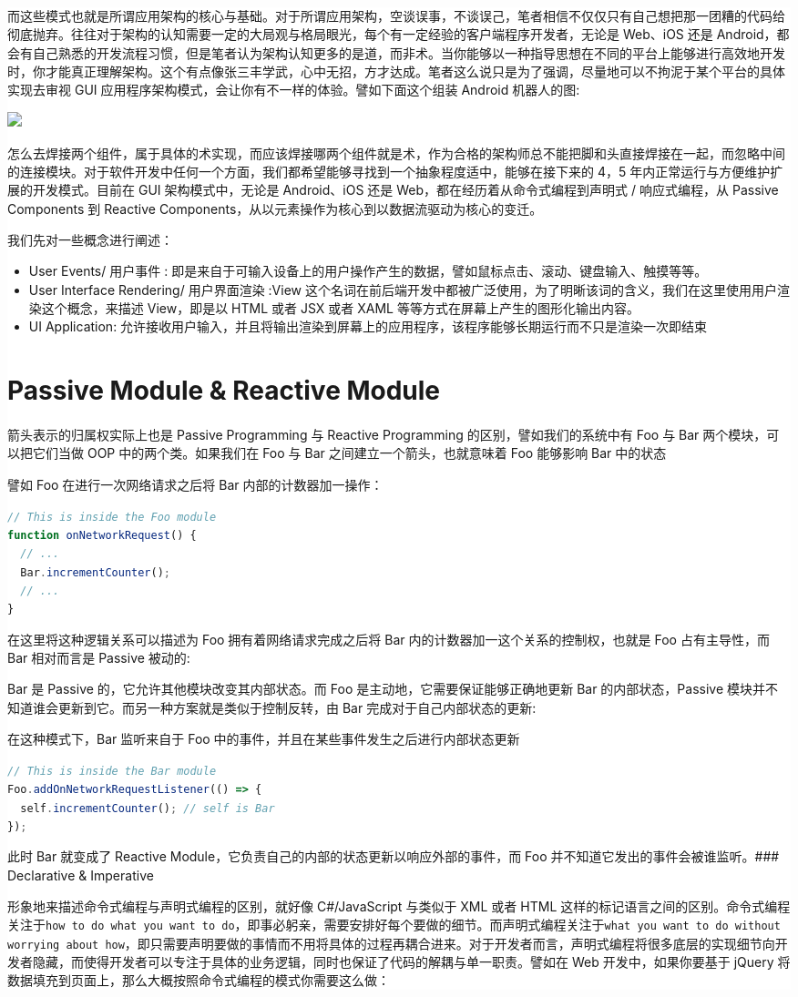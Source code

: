 而这些模式也就是所谓应用架构的核心与基础。对于所谓应用架构，空谈误事，不谈误己，笔者相信不仅仅只有自己想把那一团糟的代码给彻底抛弃。往往对于架构的认知需要一定的大局观与格局眼光，每个有一定经验的客户端程序开发者，无论是 Web、iOS 还是 Android，都会有自己熟悉的开发流程习惯，但是笔者认为架构认知更多的是道，而非术。当你能够以一种指导思想在不同的平台上能够进行高效地开发时，你才能真正理解架构。这个有点像张三丰学武，心中无招，方才达成。笔者这么说只是为了强调，尽量地可以不拘泥于某个平台的具体实现去审视 GUI 应用程序架构模式，会让你有不一样的体验。譬如下面这个组装 Android 机器人的图:

![](http://luboganev.github.io/images/2015-07-21-clean-architecture-pt1/android_anatomy.jpg)

怎么去焊接两个组件，属于具体的术实现，而应该焊接哪两个组件就是术，作为合格的架构师总不能把脚和头直接焊接在一起，而忽略中间的连接模块。对于软件开发中任何一个方面，我们都希望能够寻找到一个抽象程度适中，能够在接下来的 4，5 年内正常运行与方便维护扩展的开发模式。目前在 GUI 架构模式中，无论是 Android、iOS 还是 Web，都在经历着从命令式编程到声明式 / 响应式编程，从 Passive Components 到 Reactive Components，从以元素操作为核心到以数据流驱动为核心的变迁。

我们先对一些概念进行阐述：

- User Events/ 用户事件 : 即是来自于可输入设备上的用户操作产生的数据，譬如鼠标点击、滚动、键盘输入、触摸等等。
- User Interface Rendering/ 用户界面渲染 :View 这个名词在前后端开发中都被广泛使用，为了明晰该词的含义，我们在这里使用用户渲染这个概念，来描述 View，即是以 HTML 或者 JSX 或者 XAML 等等方式在屏幕上产生的图形化输出内容。
- UI Application: 允许接收用户输入，并且将输出渲染到屏幕上的应用程序，该程序能够长期运行而不只是渲染一次即结束

# Passive Module & Reactive Module

箭头表示的归属权实际上也是 Passive Programming 与 Reactive Programming 的区别，譬如我们的系统中有 Foo 与 Bar 两个模块，可以把它们当做 OOP 中的两个类。如果我们在 Foo 与 Bar 之间建立一个箭头，也就意味着 Foo 能够影响 Bar 中的状态

譬如 Foo 在进行一次网络请求之后将 Bar 内部的计数器加一操作：

```js
// This is inside the Foo module
function onNetworkRequest() {
  // ...
  Bar.incrementCounter();
  // ...
}
```

在这里将这种逻辑关系可以描述为 Foo 拥有着网络请求完成之后将 Bar 内的计数器加一这个关系的控制权，也就是 Foo 占有主导性，而 Bar 相对而言是 Passive 被动的:

Bar 是 Passive 的，它允许其他模块改变其内部状态。而 Foo 是主动地，它需要保证能够正确地更新 Bar 的内部状态，Passive 模块并不知道谁会更新到它。而另一种方案就是类似于控制反转，由 Bar 完成对于自己内部状态的更新:

在这种模式下，Bar 监听来自于 Foo 中的事件，并且在某些事件发生之后进行内部状态更新

```js
// This is inside the Bar module
Foo.addOnNetworkRequestListener(() => {
  self.incrementCounter(); // self is Bar
});
```

此时 Bar 就变成了 Reactive Module，它负责自己的内部的状态更新以响应外部的事件，而 Foo 并不知道它发出的事件会被谁监听。### Declarative & Imperative

形象地来描述命令式编程与声明式编程的区别，就好像 C#/JavaScript 与类似于 XML 或者 HTML 这样的标记语言之间的区别。命令式编程关注于`how to do what you want to do`，即事必躬亲，需要安排好每个要做的细节。而声明式编程关注于`what you want to do without worrying about how`，即只需要声明要做的事情而不用将具体的过程再耦合进来。对于开发者而言，声明式编程将很多底层的实现细节向开发者隐藏，而使得开发者可以专注于具体的业务逻辑，同时也保证了代码的解耦与单一职责。譬如在 Web 开发中，如果你要基于 jQuery 将数据填充到页面上，那么大概按照命令式编程的模式你需要这么做：
